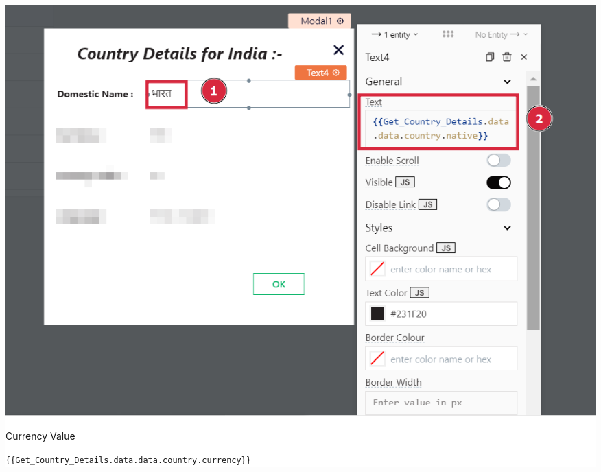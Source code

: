 ![](../../.gitbook/assets/15.modal-domestic-name-graphql.png)

Currency Value

```
{{Get_Country_Details.data.data.country.currency}}
```
